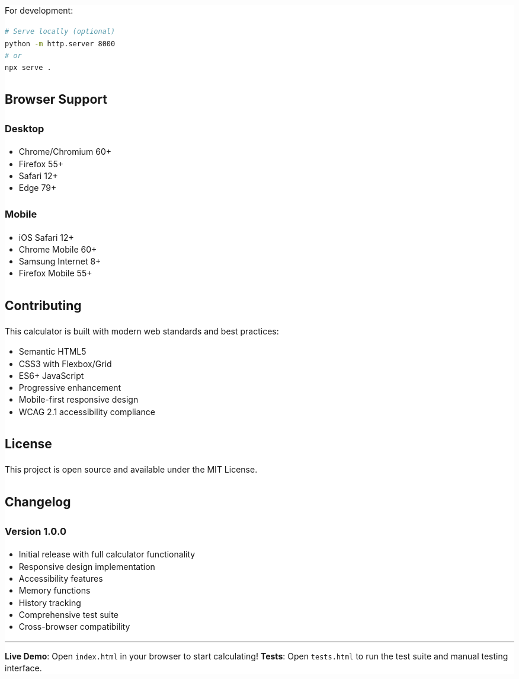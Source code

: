 For development:
```bash
# Serve locally (optional)
python -m http.server 8000
# or
npx serve .
```

## Browser Support

### Desktop
- Chrome/Chromium 60+
- Firefox 55+
- Safari 12+
- Edge 79+

### Mobile
- iOS Safari 12+
- Chrome Mobile 60+
- Samsung Internet 8+
- Firefox Mobile 55+

## Contributing

This calculator is built with modern web standards and best practices:

- Semantic HTML5
- CSS3 with Flexbox/Grid
- ES6+ JavaScript
- Progressive enhancement
- Mobile-first responsive design
- WCAG 2.1 accessibility compliance

## License

This project is open source and available under the MIT License.

## Changelog

### Version 1.0.0
- Initial release with full calculator functionality
- Responsive design implementation
- Accessibility features
- Memory functions
- History tracking
- Comprehensive test suite
- Cross-browser compatibility

---

**Live Demo**: Open `index.html` in your browser to start calculating!
**Tests**: Open `tests.html` to run the test suite and manual testing interface.